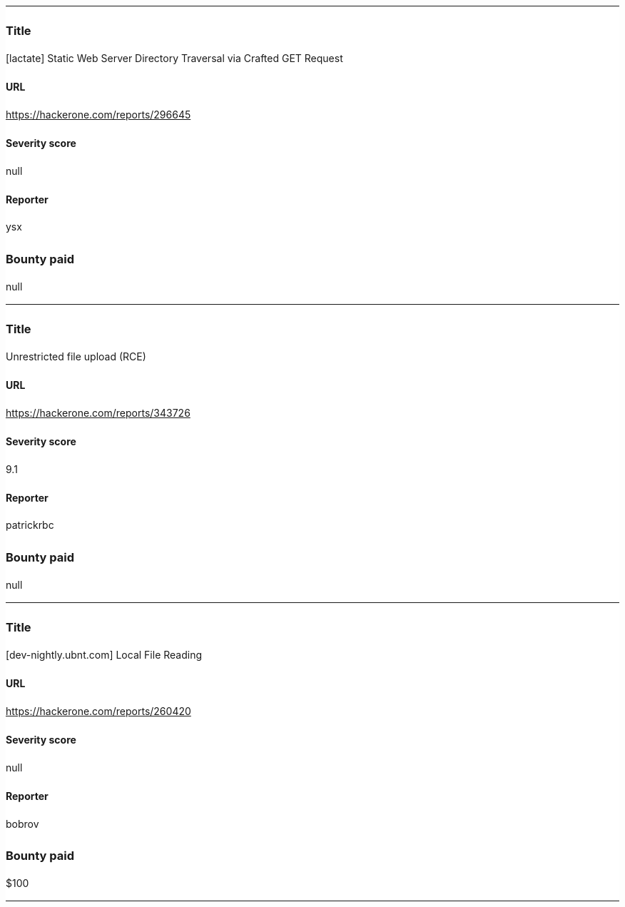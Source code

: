
---


### Title
[lactate] Static Web Server Directory Traversal via Crafted GET Request
#### URL 
https://hackerone.com/reports/296645
#### Severity score
null
#### Reporter 
ysx
### Bounty paid
null


---


### Title
Unrestricted file upload (RCE)
#### URL 
https://hackerone.com/reports/343726
#### Severity score
9.1
#### Reporter 
patrickrbc
### Bounty paid
null


---


### Title
[dev-nightly.ubnt.com] Local File Reading
#### URL 
https://hackerone.com/reports/260420
#### Severity score
null
#### Reporter 
bobrov
### Bounty paid
$100


---

